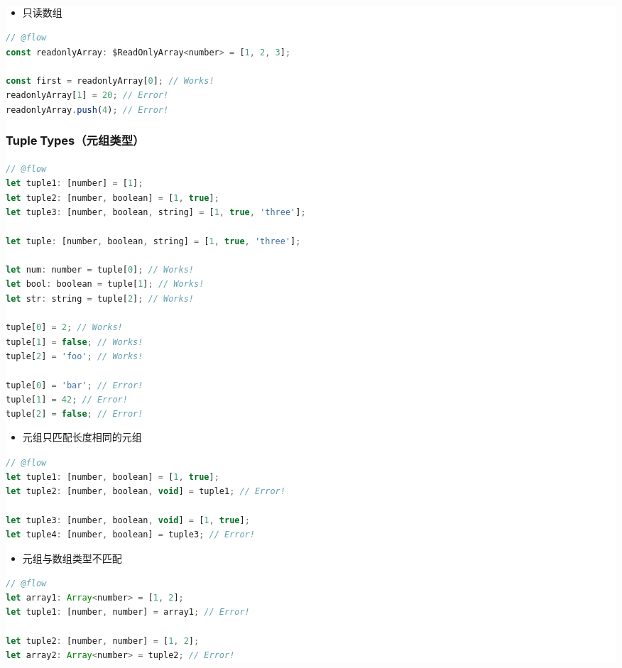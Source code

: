 

- 只读数组

```javascript
// @flow
const readonlyArray: $ReadOnlyArray<number> = [1, 2, 3];

const first = readonlyArray[0]; // Works!
readonlyArray[1] = 20; // Error!
readonlyArray.push(4); // Error!
```



### Tuple Types（元组类型）

```javascript
// @flow
let tuple1: [number] = [1];
let tuple2: [number, boolean] = [1, true];
let tuple3: [number, boolean, string] = [1, true, 'three'];

let tuple: [number, boolean, string] = [1, true, 'three'];

let num: number = tuple[0]; // Works!
let bool: boolean = tuple[1]; // Works!
let str: string = tuple[2]; // Works!

tuple[0] = 2; // Works!
tuple[1] = false; // Works!
tuple[2] = 'foo'; // Works!

tuple[0] = 'bar'; // Error!
tuple[1] = 42; // Error!
tuple[2] = false; // Error!
```



- 元组只匹配长度相同的元组

```javascript
// @flow
let tuple1: [number, boolean] = [1, true];
let tuple2: [number, boolean, void] = tuple1; // Error!

let tuple3: [number, boolean, void] = [1, true];
let tuple4: [number, boolean] = tuple3; // Error!
```



- 元组与数组类型不匹配

```javascript
// @flow
let array1: Array<number> = [1, 2];
let tuple1: [number, number] = array1; // Error!

let tuple2: [number, number] = [1, 2];
let array2: Array<number> = tuple2; // Error!
```
